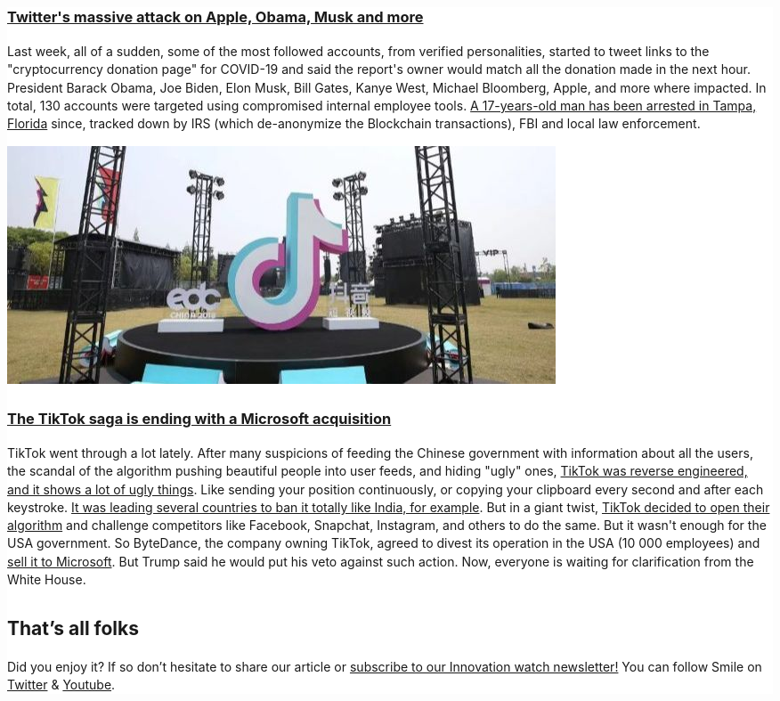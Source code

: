 ### [Twitter's massive attack on Apple, Obama, Musk and more](https://www.theverge.com/2020/7/15/21326200/elon-musk-bill-gates-twitter-hack-bitcoin-scam-compromised)

Last week, all of a sudden, some of the most followed accounts, from verified personalities, started to tweet links to the "cryptocurrency donation page" for COVID-19 and said the report's owner would match all the donation made in the next hour. President Barack Obama, Joe Biden, Elon Musk, Bill Gates, Kanye West, Michael Bloomberg, Apple, and more where impacted. In total, 130 accounts were targeted using compromised internal employee tools. [A 17-years-old man has been arrested in Tampa, Florida](https://www.engadget.com/teenager-arrested-twitter-bitcoin-hack-183302700.html) since, tracked down by IRS (which de-anonymize the Blockchain transactions), FBI and local law enforcement.

![](/assets/images/posts/2022/09/d166828e-221b-4959-881d-d72359b3a92a.jpg)

### [The TikTok saga is ending with a Microsoft acquisition](https://mailchi.mp/498ad2ec101f/smiles-innovation-watch-27#)

TikTok went through a lot lately. After many suspicions of feeding the Chinese government with information about all the users, the scandal of the algorithm pushing beautiful people into user feeds, and hiding "ugly" ones, [TikTok was reverse engineered, and it shows a lot of ugly things](https://www.boredpanda.com/tik-tok-reverse-engineered-data-information-collecting/). Like sending your position continuously, or copying your clipboard every second and after each keystroke. [It was leading several countries to ban it totally like India, for example](https://techcrunch.com/2020/06/29/india-bans-tiktok-dozens-of-other-chinese-apps/). But in a giant twist, [TikTok decided to open their algorithm](https://www.theverge.com/2020/7/29/21346390/tiktok-algorithm-moderation-policy-transparency-china) and challenge competitors like Facebook, Snapchat, Instagram, and others to do the same. But it wasn't enough for the USA government. So ByteDance, the company owning TikTok, agreed to divest its operation in the USA (10 000 employees) and [sell it to Microsoft](https://techcrunch.com/2020/08/01/bytedance-and-microsoft-offer-a-deal-to-allow-tiktok-to-remain-in-the-u-s-per-report/). But Trump said he would put his veto against such action. Now, everyone is waiting for clarification from the White House.

## That’s all folks

Did you enjoy it? If so don’t hesitate to share our article or [subscribe to our Innovation watch newsletter!](https://smile-1.eo.page/w1xpf) You can follow Smile on [Twitter](https://www.twitter.com/GroupeSmile) & [Youtube](http://www.youtube.com/user/SmileOpenSource).
